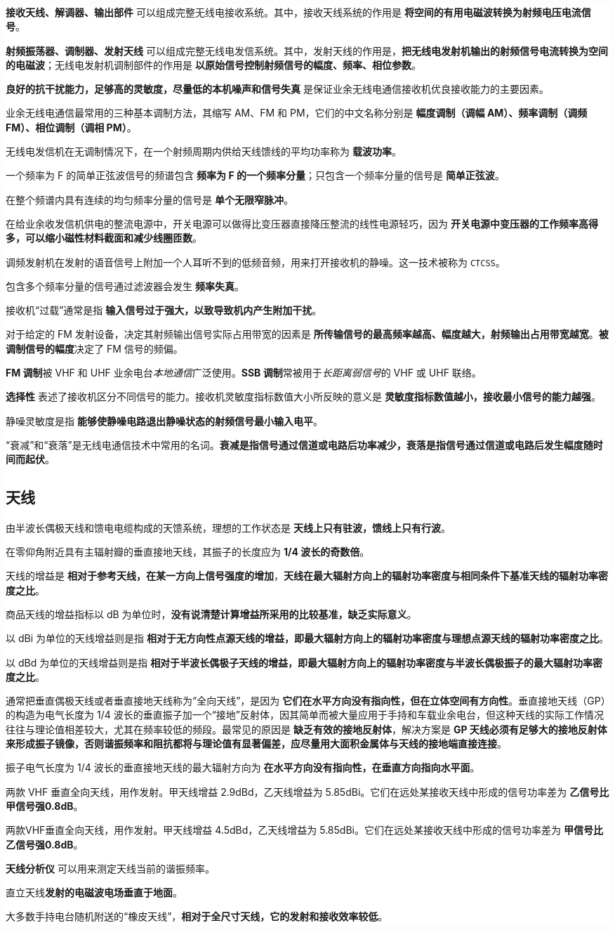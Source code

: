 **接收天线、解调器、输出部件** 可以组成完整无线电接收系统。其中，接收天线系统的作用是 **将空间的有用电磁波转换为射频电压电流信号**。

**射频振荡器、调制器、发射天线** 可以组成完整无线电发信系统。其中，发射天线的作用是，**把无线电发射机输出的射频信号电流转换为空间的电磁波**；无线电发射机调制部件的作用是 **以原始信号控制射频信号的幅度、频率、相位参数**。

**良好的抗干扰能力，足够高的灵敏度，尽量低的本机噪声和信号失真** 是保证业余无线电通信接收机优良接收能力的主要因素。

业余无线电通信最常用的三种基本调制方法，其缩写 AM、FM 和 PM，它们的中文名称分别是 **幅度调制（调幅 AM）、频率调制（调频 FM）、相位调制（调相 PM）**。

无线电发信机在无调制情况下，在一个射频周期内供给天线馈线的平均功率称为 **载波功率**。

一个频率为 F 的简单正弦波信号的频谱包含 **频率为 F 的一个频率分量**；只包含一个频率分量的信号是 **简单正弦波**。

在整个频谱内具有连续的均匀频率分量的信号是 **单个无限窄脉冲**。

在给业余收发信机供电的整流电源中，开关电源可以做得比变压器直接降压整流的线性电源轻巧，因为 **开关电源中变压器的工作频率高得多，可以缩小磁性材料截面和减少线圈匝数**。


调频发射机在发射的语音信号上附加一个人耳听不到的低频音频，用来打开接收机的静噪。这一技术被称为 `CTCSS`。

包含多个频率分量的信号通过滤波器会发生 **频率失真**。

接收机“过载”通常是指 **输入信号过于强大，以致导致机内产生附加干扰**。

对于给定的 FM 发射设备，决定其射频输出信号实际占用带宽的因素是 **所传输信号的最高频率越高、幅度越大，射频输出占用带宽越宽**。**被调制信号的幅度**决定了 FM 信号的频偏。

**FM 调制**被 VHF 和 UHF 业余电台*本地通信*广泛使用。**SSB 调制**常被用于*长距离弱信号*的 VHF 或 UHF 联络。

**选择性** 表述了接收机区分不同信号的能力。接收机灵敏度指标数值大小所反映的意义是 **灵敏度指标数值越小，接收最小信号的能力越强**。

静噪灵敏度是指 **能够使静噪电路退出静噪状态的射频信号最小输入电平**。

“衰减”和“衰落”是无线电通信技术中常用的名词。**衰减是指信号通过信道或电路后功率减少，衰落是指信号通过信道或电路后发生幅度随时间而起伏**。

## 天线

由半波长偶极天线和馈电电缆构成的天馈系统，理想的工作状态是 **天线上只有驻波，馈线上只有行波**。

在零仰角附近具有主辐射瓣的垂直接地天线，其振子的长度应为 **1/4 波长的奇数倍**。

天线的增益是 **相对于参考天线，在某一方向上信号强度的增加**，**天线在最大辐射方向上的辐射功率密度与相同条件下基准天线的辐射功率密度之比**。

商品天线的增益指标以 dB 为单位时，**没有说清楚计算增益所采用的比较基准，缺乏实际意义**。

以 dBi 为单位的天线增益则是指 **相对于无方向性点源天线的增益，即最大辐射方向上的辐射功率密度与理想点源天线的辐射功率密度之比**。

以 dBd 为单位的天线增益则是指 **相对于半波长偶极子天线的增益，即最大辐射方向上的辐射功率密度与半波长偶极振子的最大辐射功率密度之比**。

通常把垂直偶极天线或者垂直接地天线称为“全向天线”，是因为 **它们在水平方向没有指向性，但在立体空间有方向性**。垂直接地天线（GP）的构造为电气长度为 1/4 波长的垂直振子加一个“接地”反射体，因其简单而被大量应用于手持和车载业余电台，但这种天线的实际工作情况往往与理论值相差较大，尤其在频率较低的频段。最常见的原因是 **缺乏有效的接地反射体**，解决方案是 **GP 天线必须有足够大的接地反射体来形成振子镜像，否则谐振频率和阻抗都将与理论值有显著偏差，应尽量用大面积金属体与天线的接地端直接连接**。

振子电气长度为 1/4 波长的垂直接地天线的最大辐射方向为 **在水平方向没有指向性，在垂直方向指向水平面**。

两款 VHF 垂直全向天线，用作发射。甲天线增益 2.9dBd，乙天线增益为 5.85dBi。它们在远处某接收天线中形成的信号功率差为 **乙信号比甲信号强0.8dB**。

两款VHF垂直全向天线，用作发射。甲天线增益 4.5dBd，乙天线增益为 5.85dBi。它们在远处某接收天线中形成的信号功率差为 **甲信号比乙信号强0.8dB**。

**天线分析仪** 可以用来测定天线当前的谐振频率。

直立天线**发射的电磁波电场垂直于地面**。

大多数手持电台随机附送的“橡皮天线”，**相对于全尺寸天线，它的发射和接收效率较低**。
